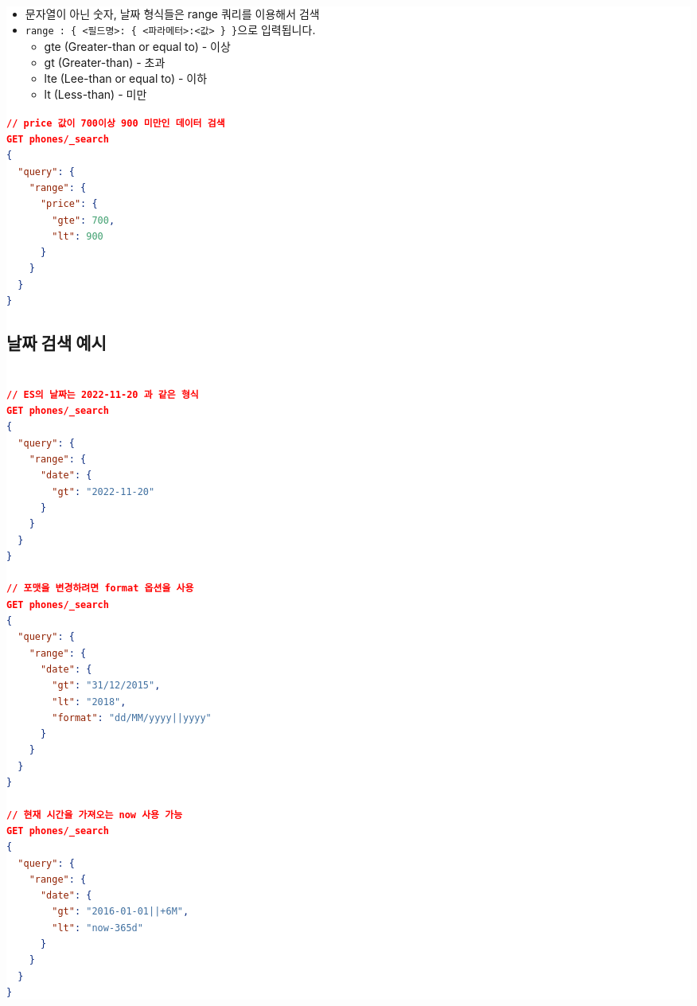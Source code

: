 - 문자열이 아닌 숫자, 날짜 형식들은 range 쿼리를 이용해서 검색
- `range : { <필드명>: { <파라메터>:<값> } }`으로 입력됩니다.
    - gte (Greater-than or equal to) - 이상
    - gt (Greater-than) - 초과
    - lte (Lee-than or equal to) - 이하
    - lt (Less-than) - 미만

```json
// price 값이 700이상 900 미만인 데이터 검색
GET phones/_search
{
  "query": {
    "range": {
      "price": {
        "gte": 700,
        "lt": 900
      }
    }
  }
}
```

## 날짜 검색 예시

```json

// ES의 날짜는 2022-11-20 과 같은 형식
GET phones/_search
{
  "query": {
    "range": {
      "date": {
        "gt": "2022-11-20"
      }
    }
  }
}

// 포맷을 변경하려면 format 옵션을 사용
GET phones/_search
{
  "query": {
    "range": {
      "date": {
        "gt": "31/12/2015",
        "lt": "2018",
        "format": "dd/MM/yyyy||yyyy"
      }
    }
  }
}

// 현재 시간을 가져오는 now 사용 가능
GET phones/_search
{
  "query": {
    "range": {
      "date": {
        "gt": "2016-01-01||+6M",
        "lt": "now-365d"
      }
    }
  }
}
```